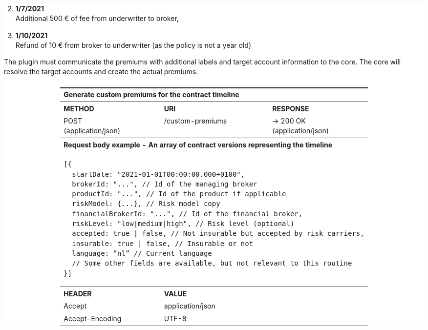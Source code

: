 2.  **1/7/2021**\
    Additional 500 € of fee from underwriter to broker,

3.  **1/10/2021**\
    Refund of 10 € from broker to underwriter (as the policy is not a
    year old)

The plugin must communicate the premiums with additional labels and
target account information to the core. The core will resolve the target
accounts and create the actual premiums.

<table style="display: flex; justify-content: center; text-align: left">
  <tr>
    <th colspan="3">Generate custom premiums for the contract timeline</th>
  </tr>

  <tr>
    <th>METHOD</th>
    <th>URI</th>
    <th>RESPONSE</th>
  </tr>
  <tr>
    <td>POST <br/>(application/json)</td>
    <td>/custom-premiums</td>
    <td>→ 200 OK <br/> (application/json)</td>
  </tr>

  <tr>
    <th colspan="3">Request body example - An array of contract versions representing the timeline</th>
  </tr>
  <tr>
  <tr>
    <td colspan="3"><pre>[{
  startDate: "2021-01-01T00:00:00.000+0100",
  brokerId: "...", // Id of the managing broker
  productId: "...", // Id of the product if applicable
  riskModel: {...}, // Risk model copy
  financialBrokerId: "...", // Id of the financial broker,
  riskLevel: "low|medium|high", // Risk level (optional)
  accepted: true | false, // Not insurable but accepted by risk carriers,
  insurable: true | false, // Insurable or not
  language: “nl” // Current language
  // Some other fields are available, but not relevant to this routine
}]</pre></td>
  </tr>

  <tr>
    <th>HEADER</th>
    <th colspan="2">VALUE</th>
  </tr>
  <tr>
    <td>Accept</td>
    <td colspan="2">application/json</td>
  </tr>
  <tr>
    <td>Accept-Encoding</td>
    <td colspan="2">UTF-8</td>
  </tr>
